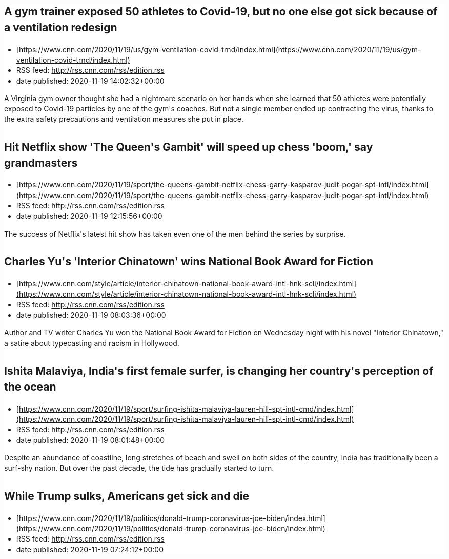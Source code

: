 ## A gym trainer exposed 50 athletes to Covid-19, but no one else got sick because of a ventilation redesign
 - [https://www.cnn.com/2020/11/19/us/gym-ventilation-covid-trnd/index.html](https://www.cnn.com/2020/11/19/us/gym-ventilation-covid-trnd/index.html)
 - RSS feed: http://rss.cnn.com/rss/edition.rss
 - date published: 2020-11-19 14:02:32+00:00

A Virginia gym owner thought she had a nightmare scenario on her hands when she learned that 50 athletes were potentially exposed to Covid-19 particles by one of the gym's coaches. But not a single member ended up contracting the virus, thanks to the extra safety precautions and ventilation measures she put in place.

## Hit Netflix show 'The Queen's Gambit' will speed up chess 'boom,' say grandmasters
 - [https://www.cnn.com/2020/11/19/sport/the-queens-gambit-netflix-chess-garry-kasparov-judit-pogar-spt-intl/index.html](https://www.cnn.com/2020/11/19/sport/the-queens-gambit-netflix-chess-garry-kasparov-judit-pogar-spt-intl/index.html)
 - RSS feed: http://rss.cnn.com/rss/edition.rss
 - date published: 2020-11-19 12:15:56+00:00

The success of Netflix's latest hit show has taken even one of the men behind the series by surprise.

## Charles Yu's 'Interior Chinatown' wins National Book Award for Fiction
 - [https://www.cnn.com/style/article/interior-chinatown-national-book-award-intl-hnk-scli/index.html](https://www.cnn.com/style/article/interior-chinatown-national-book-award-intl-hnk-scli/index.html)
 - RSS feed: http://rss.cnn.com/rss/edition.rss
 - date published: 2020-11-19 08:03:36+00:00

Author and TV writer Charles Yu won the National Book Award for Fiction on Wednesday night with his novel "Interior Chinatown," a satire about typecasting and racism in Hollywood.

## Ishita Malaviya, India's first female surfer, is changing her country's perception of the ocean
 - [https://www.cnn.com/2020/11/19/sport/surfing-ishita-malaviya-lauren-hill-spt-intl-cmd/index.html](https://www.cnn.com/2020/11/19/sport/surfing-ishita-malaviya-lauren-hill-spt-intl-cmd/index.html)
 - RSS feed: http://rss.cnn.com/rss/edition.rss
 - date published: 2020-11-19 08:01:48+00:00

Despite an abundance of coastline, long stretches of beach and swell on both sides of the country, India has traditionally been a surf-shy nation. But over the past decade, the tide has gradually started to turn.

## While Trump sulks, Americans get sick and die
 - [https://www.cnn.com/2020/11/19/politics/donald-trump-coronavirus-joe-biden/index.html](https://www.cnn.com/2020/11/19/politics/donald-trump-coronavirus-joe-biden/index.html)
 - RSS feed: http://rss.cnn.com/rss/edition.rss
 - date published: 2020-11-19 07:24:12+00:00
